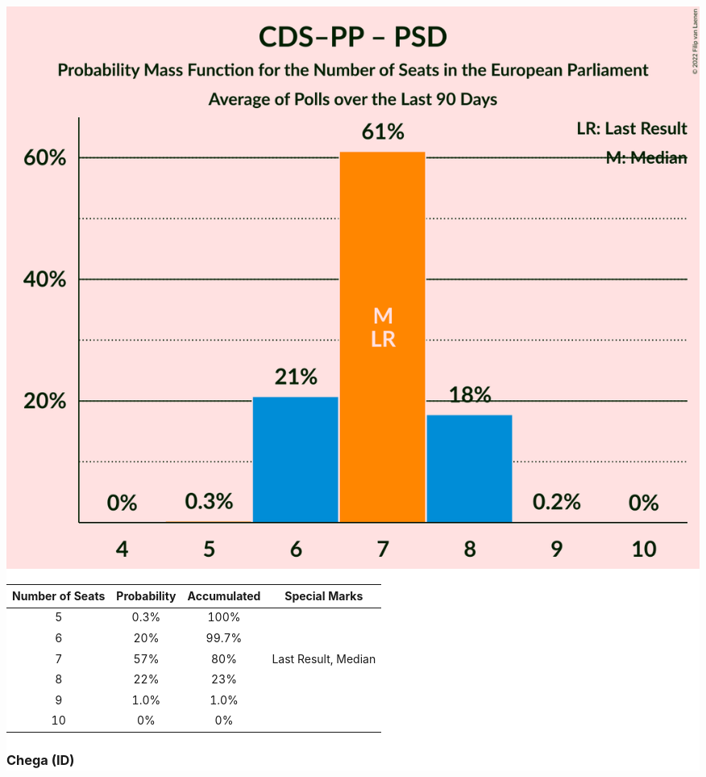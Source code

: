![Graph with seats probability mass function not yet produced](average-2022-10-31-coalitions-seats-pmf-cds–pp–psd.png "Seats Probability Mass Function")

| Number of Seats | Probability | Accumulated | Special Marks |
|:---------------:|:-----------:|:-----------:|:-------------:|
| 5 | 0.3% | 100% |  |
| 6 | 20% | 99.7% |  |
| 7 | 57% | 80% | Last Result, Median |
| 8 | 22% | 23% |  |
| 9 | 1.0% | 1.0% |  |
| 10 | 0% | 0% |  |

### Chega (ID)
